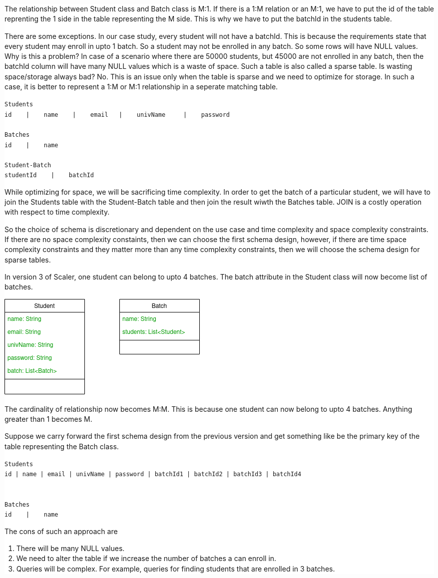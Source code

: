 The relationship between Student class and Batch class is M:1. If there is a 1:M relation or an M:1, we have to put the id of the table reprenting the 1 side in the table representing the M side. This is why we have to put the batchId in the students table. 

There are some exceptions. In our case study, every student will not have a batchId. This is because the requirements state that every student may enroll in upto 1 batch. So a student may not be enrolled in any batch. So some rows will have NULL values. Why is this a problem? In case of a scenario where there are 50000 students, but 45000 are not enrolled in any batch, then the batchId column will have many NULL values which is a waste of space. Such a table is also called a sparse table. Is wasting space/storage always bad? No. This is an issue only when the table is sparse and we need to optimize for storage. In such a case, it is better to represent a 1:M or M:1 relationship in a seperate matching table.
```
Students
id    |    name    |    email   |    univName     |    password

Batches
id    |    name

Student-Batch
studentId    |    batchId
```

While optimizing for space, we will be sacrificing time complexity. In order to get the batch of a particular student, we will have to join the Students table with the Student-Batch table and then join the result wiwth the Batches table. JOIN is a costly operation with respect to time complexity.

So the choice of schema is discretionary and dependent on the use case and time complexity and space complexity constraints. If there are no space complexity constaints, then we can choose the first schema design, however, if there are time space complexity constraints and they matter more than any time complexity constraints, then we will choose the schema design for sparse tables.

In version 3 of Scaler, one student can belong to upto 4 batches. The batch attribute in the Student class will now become list of batches. 

![Student](images/Student4BatchesSchemaDesign.png)

The cardinality of relationship now becomes M:M. This is because one student can now belong to upto 4 batches. Anything greater than 1 becomes M. 

Suppose we carry forward the first schema design from the previous version and get something like
be the primary key of the table representing the Batch class.
```
Students
id | name | email | univName | password | batchId1 | batchId2 | batchId3 | batchId4


Batches
id    |    name
```
The cons of such an approach are
1. There will be many NULL values.
2. We need to alter the table if we increase the number of batches a can enroll in.
3. Queries will be complex. For example, queries for finding students that are enrolled in 3 batches. 
